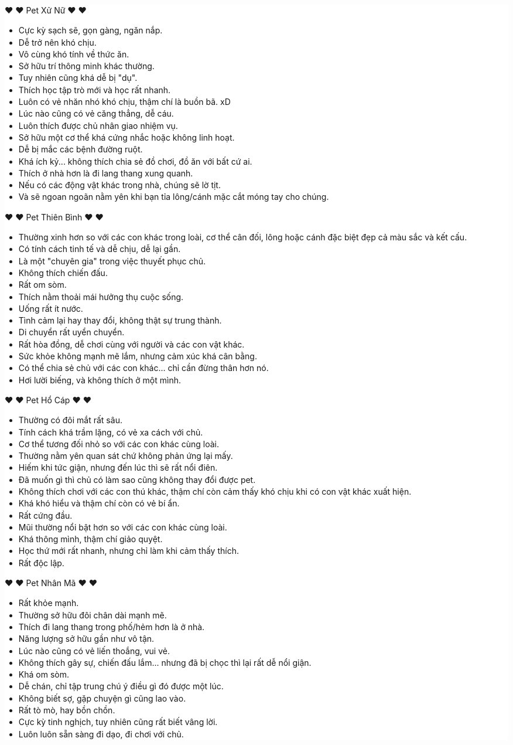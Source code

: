 
♥ ♥ Pet Xử Nữ ♥ ♥ 
- Cực kỳ sạch sẽ, gọn gàng, ngăn nắp.
- Dễ trở nên khó chịu. 
- Vô cùng khó tính về thức ăn.
- Sở hữu trí thông minh khác thường.
- Tuy nhiên cũng khá dễ bị "dụ". 
- Thích học tập trò mới và học rất nhanh.
- Luôn có vẻ nhăn nhó khó chịu, thậm chí là buồn bã. xD
- Lúc nào cũng có vẻ căng thẳng, dễ cáu.
- Luôn thích được chủ nhân giao nhiệm vụ.
- Sở hữu một cơ thể khá cứng nhắc hoặc không linh hoạt.
- Dễ bị mắc các bệnh đường ruột.
- Khá ích kỷ... không thích chia sẻ đồ chơi, đồ ăn với bất cứ ai.
- Thích ở nhà hơn là đi lang thang xung quanh.
- Nếu có các động vật khác trong nhà, chúng sẽ lờ tịt. 
- Và sẽ ngoan ngoãn nằm yên khi bạn tỉa lông/cánh mặc cắt móng tay cho chúng. 


♥ ♥ Pet Thiên Bình ♥ ♥ 
- Thường xinh hơn so với các con khác trong loài, cơ thể cân đối, lông hoặc cánh đặc biệt đẹp cả màu sắc và kết cấu.
- Có tính cách tinh tế và dễ chịu, dễ lại gần.
- Là một "chuyên gia" trong việc thuyết phục chủ. 
- Không thích chiến đấu.
- Rất om sòm.
- Thích nằm thoải mái hưởng thụ cuộc sống.
- Uống rất ít nước.
- Tình cảm lại hay thay đổi, không thật sự trung thành.
- Di chuyển rất uyển chuyển. 
- Rất hòa đồng, dễ chơi cùng với người và các con vật khác.
- Sức khỏe không mạnh mẽ lắm, nhưng cảm xúc khá cân bằng.
- Có thể chia sẻ chủ với các con khác... chỉ cần đừng thân hơn nó. 
- Hơi lười biếng, và không thích ở một mình.


♥ ♥ Pet Hổ Cáp ♥ ♥ 
- Thường có đôi mắt rất sâu.
- Tính cách khá trầm lặng, có vẻ xa cách với chủ. 
- Cơ thể tương đối nhỏ so với các con khác cùng loài.
- Thường nằm yên quan sát chứ không phản ứng lại mấy.
- Hiếm khi tức giận, nhưng đến lúc thì sẽ rất nổi điên.
- Đã muốn gì thì chủ có làm sao cũng không thay đổi được pet.
- Không thích chơi với các con thú khác, thậm chí còn cảm thấy khó chịu khi có con vật khác xuất hiện. 
- Khá khó hiểu và thậm chí còn có vẻ bí ẩn.
- Rất cứng đầu.
- Mũi thường nổi bật hơn so với các con khác cùng loài.
- Khá thông mình, thậm chí giảo quyệt. 
- Học thứ mới rất nhanh, nhưng chỉ làm khi cảm thấy thích.
- Rất độc lập.


♥ ♥ Pet Nhân Mã ♥ ♥ 
- Rất khỏe mạnh.
- Thường sở hữu đôi chân dài mạnh mẽ.
- Thích đi lang thang trong phố/hẻm hơn là ở nhà.
- Năng lượng sở hữu gần như vô tận. 
- Lúc nào cũng có vẻ liến thoắng, vui vẻ.
- Không thích gây sự, chiến đấu lắm... nhưng đã bị chọc thì lại rất dễ nổi giận. 
- Khá om sòm.
- Dễ chán, chỉ tập trung chú ý điều gì đó được một lúc.
- Không biết sợ, gặp chuyện gì cũng lao vào.
- Rất tò mò, hay bồn chồn.
- Cực kỳ tinh nghịch, tuy nhiên cũng rất biết vâng lời. 
- Luôn luôn sẵn sàng đi dạo, đi chơi với chủ.
